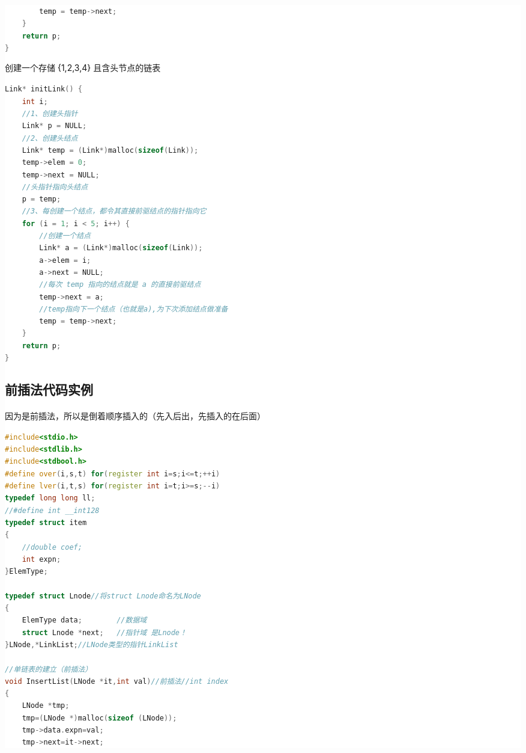 ```c
        temp = temp->next;
    }
    return p;
}
```

创建一个存储 {1,2,3,4} 且含头节点的链表

```c
Link* initLink() {
    int i;
    //1、创建头指针
    Link* p = NULL;
    //2、创建头结点
    Link* temp = (Link*)malloc(sizeof(Link));
    temp->elem = 0;
    temp->next = NULL;
    //头指针指向头结点
    p = temp;
    //3、每创建一个结点，都令其直接前驱结点的指针指向它
    for (i = 1; i < 5; i++) {
        //创建一个结点
        Link* a = (Link*)malloc(sizeof(Link));
        a->elem = i;
        a->next = NULL;
        //每次 temp 指向的结点就是 a 的直接前驱结点
        temp->next = a;
        //temp指向下一个结点（也就是a),为下次添加结点做准备
        temp = temp->next;
    }
    return p;
}
```

## 前插法代码实例

因为是前插法，所以是倒着顺序插入的（先入后出，先插入的在后面）

```c++
#include<stdio.h>
#include<stdlib.h>
#include<stdbool.h>
#define over(i,s,t) for(register int i=s;i<=t;++i)
#define lver(i,t,s) for(register int i=t;i>=s;--i)
typedef long long ll;
//#define int __int128
typedef struct item
{
    //double coef;
    int expn;
}ElemType;

typedef struct Lnode//将struct Lnode命名为LNode
{
    ElemType data;        //数据域
    struct Lnode *next;   //指针域 是Lnode！
}LNode,*LinkList;//LNode类型的指针LinkList

//单链表的建立（前插法）
void InsertList(LNode *it,int val)//前插法//int index
{
    LNode *tmp;
    tmp=(LNode *)malloc(sizeof (LNode));
    tmp->data.expn=val;
    tmp->next=it->next;
```